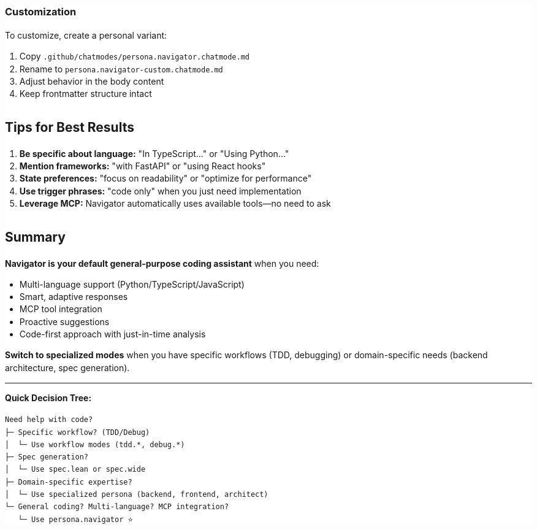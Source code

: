 ### Customization

To customize, create a personal variant:

1. Copy `.github/chatmodes/persona.navigator.chatmode.md`
2. Rename to `persona.navigator-custom.chatmode.md`
3. Adjust behavior in the body content
4. Keep frontmatter structure intact

## Tips for Best Results

1. **Be specific about language:** "In TypeScript..." or "Using Python..."
2. **Mention frameworks:** "with FastAPI" or "using React hooks"
3. **State preferences:** "focus on readability" or "optimize for performance"
4. **Use trigger phrases:** "code only" when you just need implementation
5. **Leverage MCP:** Navigator automatically uses available tools—no need to ask

## Summary

**Navigator is your default general-purpose coding assistant** when you need:

-   Multi-language support (Python/TypeScript/JavaScript)
-   Smart, adaptive responses
-   MCP tool integration
-   Proactive suggestions
-   Code-first approach with just-in-time analysis

**Switch to specialized modes** when you have specific workflows (TDD, debugging) or domain-specific needs (backend architecture, spec generation).

---

**Quick Decision Tree:**

```
Need help with code?
├─ Specific workflow? (TDD/Debug)
│  └─ Use workflow modes (tdd.*, debug.*)
├─ Spec generation?
│  └─ Use spec.lean or spec.wide
├─ Domain-specific expertise?
│  └─ Use specialized persona (backend, frontend, architect)
└─ General coding? Multi-language? MCP integration?
   └─ Use persona.navigator ⭐
```
